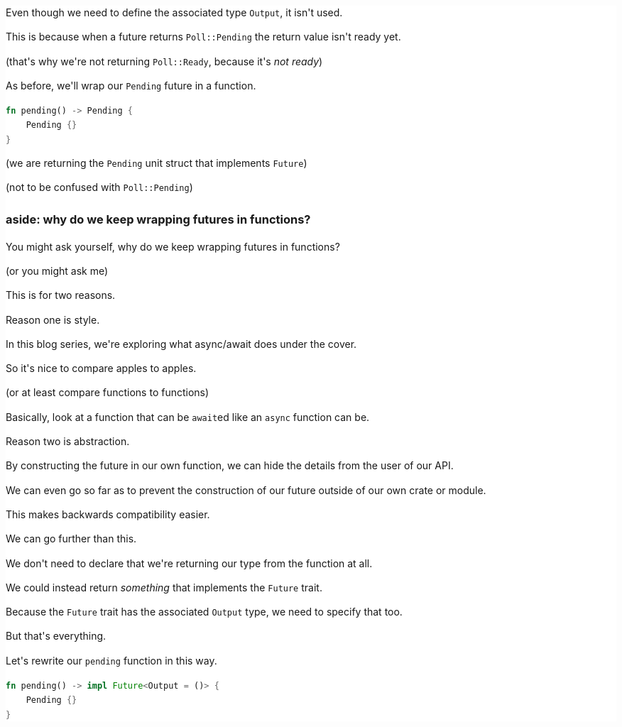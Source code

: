 Even though we need to define the associated type `Output`, it isn't used.

This is because when a future returns `Poll::Pending` the return value isn't ready yet.

(that's why we're not returning `Poll::Ready`, because it's *not ready*)

As before, we'll wrap our `Pending` future in a function.

```rust
fn pending() -> Pending {
    Pending {}
}
```

(we are returning the `Pending` unit struct that implements `Future`)

(not to be confused with `Poll::Pending`)

### aside: why do we keep wrapping futures in functions?

You might ask yourself, why do we keep wrapping futures in functions?

(or you might ask me)

This is for two reasons.

Reason one is style.

In this blog series, we're exploring what async/await does under the cover.

So it's nice to compare apples to apples.

(or at least compare functions to functions)

Basically, look at a function that can be `await`ed like an `async` function can be.

Reason two is abstraction.

By constructing the future in our own function, we can hide the details from the user of our API.

We can even go so far as to prevent the construction of our future outside of our own crate or module.

This makes backwards compatibility easier.

We can go further than this.

We don't need to declare that we're returning our type from the function at all.

We could instead return *something* that implements the `Future` trait.

Because the `Future` trait has the associated `Output` type, we need to specify that too.

But that's everything.

Let's rewrite our `pending` function in this way.

```rust
fn pending() -> impl Future<Output = ()> {
    Pending {}
}
```
